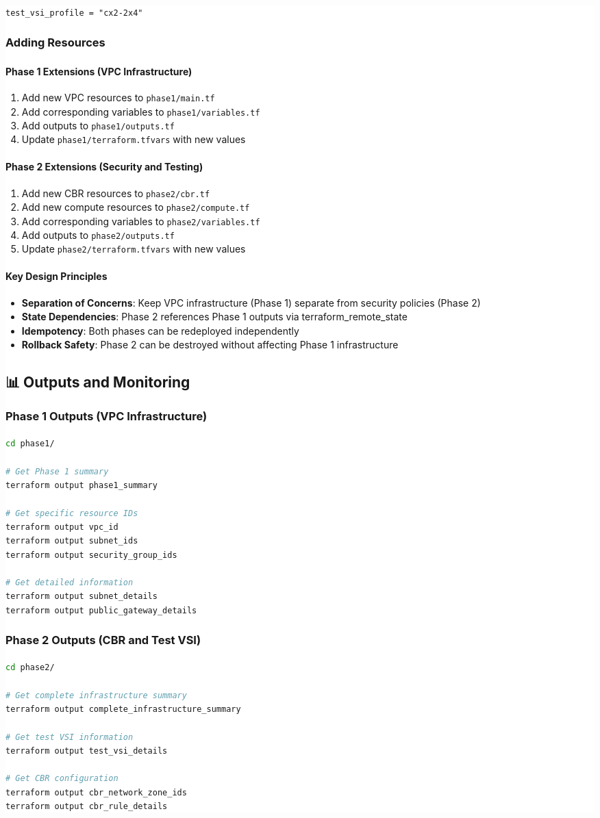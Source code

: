 ```hcl
test_vsi_profile = "cx2-2x4"
```

### Adding Resources

#### Phase 1 Extensions (VPC Infrastructure)
1. Add new VPC resources to `phase1/main.tf`
2. Add corresponding variables to `phase1/variables.tf`  
3. Add outputs to `phase1/outputs.tf`
4. Update `phase1/terraform.tfvars` with new values

#### Phase 2 Extensions (Security and Testing)
1. Add new CBR resources to `phase2/cbr.tf`
2. Add new compute resources to `phase2/compute.tf`
3. Add corresponding variables to `phase2/variables.tf`
4. Add outputs to `phase2/outputs.tf`
5. Update `phase2/terraform.tfvars` with new values

#### Key Design Principles
- **Separation of Concerns**: Keep VPC infrastructure (Phase 1) separate from security policies (Phase 2)
- **State Dependencies**: Phase 2 references Phase 1 outputs via terraform_remote_state
- **Idempotency**: Both phases can be redeployed independently
- **Rollback Safety**: Phase 2 can be destroyed without affecting Phase 1 infrastructure

## 📊 Outputs and Monitoring

### Phase 1 Outputs (VPC Infrastructure)
```bash
cd phase1/

# Get Phase 1 summary
terraform output phase1_summary

# Get specific resource IDs
terraform output vpc_id
terraform output subnet_ids
terraform output security_group_ids

# Get detailed information
terraform output subnet_details
terraform output public_gateway_details
```

### Phase 2 Outputs (CBR and Test VSI)
```bash
cd phase2/

# Get complete infrastructure summary
terraform output complete_infrastructure_summary

# Get test VSI information
terraform output test_vsi_details

# Get CBR configuration
terraform output cbr_network_zone_ids
terraform output cbr_rule_details
```
